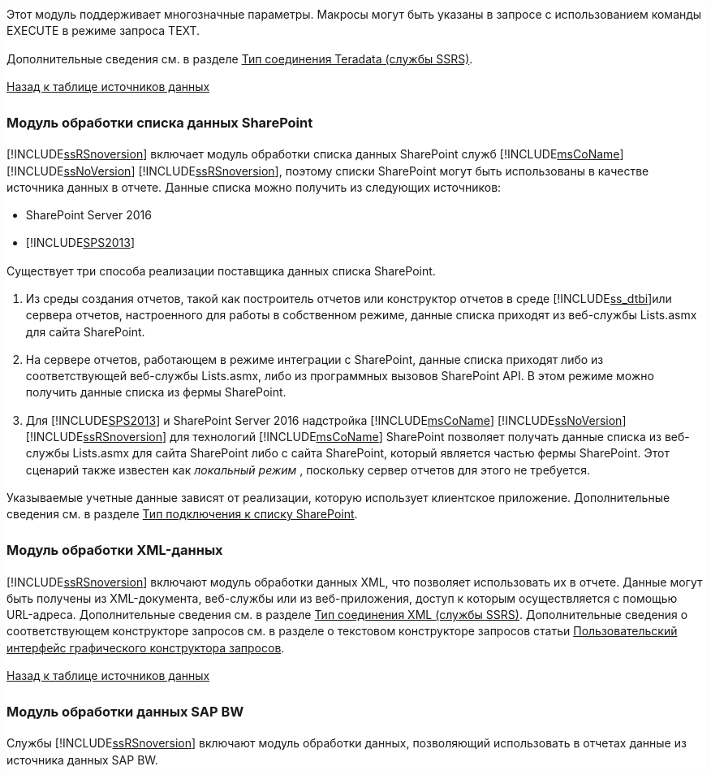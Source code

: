  Этот модуль поддерживает многозначные параметры. Макросы могут быть указаны в запросе с использованием команды EXECUTE в режиме запроса TEXT.  
  
 Дополнительные сведения см. в разделе [Тип соединения Teradata (службы SSRS)](../../reporting-services/report-data/teradata-connection-type-ssrs.md).  
 
 [Назад к таблице источников данных](#DataSourcesTable)  
  
###  <a name="sharepoint-list-data-extension"></a><a name="SharePointList"></a> Модуль обработки списка данных SharePoint  
 [!INCLUDE[ssRSnoversion](../../includes/ssrsnoversion-md.md)] включает модуль обработки списка данных SharePoint служб [!INCLUDE[msCoName](../../includes/msconame-md.md)] [!INCLUDE[ssNoVersion](../../includes/ssnoversion-md.md)] [!INCLUDE[ssRSnoversion](../../includes/ssrsnoversion-md.md)], поэтому списки SharePoint могут быть использованы в качестве источника данных в отчете. Данные списка можно получить из следующих источников:  
  
-   SharePoint Server 2016  

-   [!INCLUDE[SPS2013](../../includes/sps2013-md.md)]  
  
 Существует три способа реализации поставщика данных списка SharePoint.  
  
1.  Из среды создания отчетов, такой как построитель отчетов или конструктор отчетов в среде [!INCLUDE[ss_dtbi](../../includes/ss-dtbi-md.md)]или сервера отчетов, настроенного для работы в собственном режиме, данные списка приходят из веб-службы Lists.asmx для сайта SharePoint.  
  
2.  На сервере отчетов, работающем в режиме интеграции с SharePoint, данные списка приходят либо из соответствующей веб-службы Lists.asmx, либо из программных вызовов SharePoint API. В этом режиме можно получить данные списка из фермы SharePoint.  
  
3.  Для [!INCLUDE[SPS2013](../../includes/sps2013-md.md)] и SharePoint Server 2016 надстройка [!INCLUDE[msCoName](../../includes/msconame-md.md)] [!INCLUDE[ssNoVersion](../../includes/ssnoversion-md.md)] [!INCLUDE[ssRSnoversion](../../includes/ssrsnoversion-md.md)] для технологий [!INCLUDE[msCoName](../../includes/msconame-md.md)] SharePoint позволяет получать данные списка из веб-службы Lists.asmx для сайта SharePoint либо с сайта SharePoint, который является частью фермы SharePoint. Этот сценарий также известен как *локальный режим* , поскольку сервер отчетов для этого не требуется.  
  
 Указываемые учетные данные зависят от реализации, которую использует клиентское приложение. Дополнительные сведения см. в разделе [Тип подключения к списку SharePoint](../../reporting-services/report-data/sharepoint-list-connection-type-ssrs.md).  
  
###  <a name="xml-data-processing-extension"></a><a name="XML"></a> Модуль обработки XML-данных  
 [!INCLUDE[ssRSnoversion](../../includes/ssrsnoversion-md.md)] включают модуль обработки данных XML, что позволяет использовать их в отчете. Данные могут быть получены из XML-документа, веб-службы или из веб-приложения, доступ к которым осуществляется с помощью URL-адреса. Дополнительные сведения см. в разделе [Тип соединения XML (службы SSRS)](../../reporting-services/report-data/xml-connection-type-ssrs.md). Дополнительные сведения о соответствующем конструкторе запросов см. в разделе о текстовом конструкторе запросов статьи [Пользовательский интерфейс графического конструктора запросов](../../reporting-services/report-data/graphical-query-designer-user-interface.md).
  
 [Назад к таблице источников данных](#DataSourcesTable)  
  
###  <a name="sap-bw-data-processing-extension"></a><a name="SAPBW"></a> Модуль обработки данных SAP BW  
 Службы [!INCLUDE[ssRSnoversion](../../includes/ssrsnoversion-md.md)] включают модуль обработки данных, позволяющий использовать в отчетах данные из источника данных SAP BW.
  